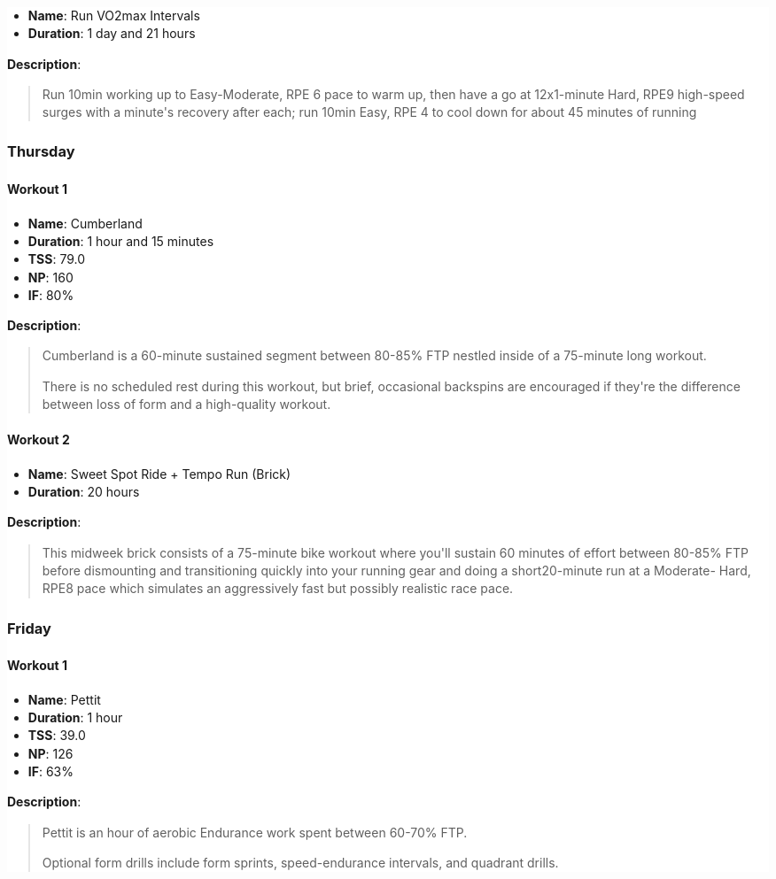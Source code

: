* **Name**: Run VO2max Intervals
* **Duration**: 1 day and 21 hours


**Description**:

> Run 10min working up to Easy-Moderate, RPE 6 pace to warm up, then have a go
> at 12x1-minute Hard, RPE9 high-speed surges with a minute's recovery after
> each; run 10min Easy, RPE 4 to cool down for about 45 minutes of running


### Thursday 

#### Workout 1
* **Name**: Cumberland
* **Duration**: 1 hour and 15 minutes
* **TSS**: 79.0
* **NP**: 160
* **IF**: 80%

**Description**:

> Cumberland is a 60-minute sustained segment between 80-85% FTP nestled inside
> of a 75-minute long workout.
> 
> There is no scheduled rest during this workout, but brief, occasional
> backspins are encouraged if they're the difference between loss of form and a
> high-quality workout.

#### Workout 2
* **Name**:  Sweet Spot Ride + Tempo Run (Brick)
* **Duration**: 20 hours


**Description**:

> This midweek brick consists of a 75-minute bike workout where you'll sustain
> 60 minutes of effort between 80-85% FTP before dismounting and transitioning
> quickly into your running gear and doing a short20-minute run at a Moderate-
> Hard, RPE8 pace which simulates an aggressively fast but possibly realistic
> race pace.


### Friday 

#### Workout 1
* **Name**: Pettit
* **Duration**: 1 hour
* **TSS**: 39.0
* **NP**: 126
* **IF**: 63%

**Description**:

> Pettit is an hour of aerobic Endurance work spent between 60-70% FTP.
> 
> Optional form drills include form sprints, speed-endurance intervals, and
> quadrant drills.

